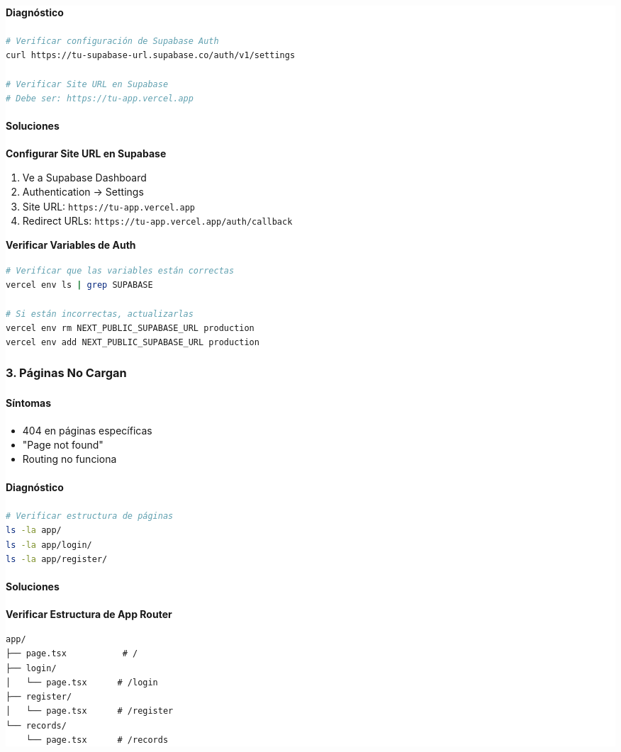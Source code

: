 #### Diagnóstico
```bash
# Verificar configuración de Supabase Auth
curl https://tu-supabase-url.supabase.co/auth/v1/settings

# Verificar Site URL en Supabase
# Debe ser: https://tu-app.vercel.app
```

#### Soluciones

**Configurar Site URL en Supabase**
1. Ve a Supabase Dashboard
2. Authentication → Settings
3. Site URL: `https://tu-app.vercel.app`
4. Redirect URLs: `https://tu-app.vercel.app/auth/callback`

**Verificar Variables de Auth**
```bash
# Verificar que las variables están correctas
vercel env ls | grep SUPABASE

# Si están incorrectas, actualizarlas
vercel env rm NEXT_PUBLIC_SUPABASE_URL production
vercel env add NEXT_PUBLIC_SUPABASE_URL production
```

### 3. Páginas No Cargan

#### Síntomas
- 404 en páginas específicas
- "Page not found"
- Routing no funciona

#### Diagnóstico
```bash
# Verificar estructura de páginas
ls -la app/
ls -la app/login/
ls -la app/register/
```

#### Soluciones

**Verificar Estructura de App Router**
```
app/
├── page.tsx           # /
├── login/
│   └── page.tsx      # /login
├── register/
│   └── page.tsx      # /register
└── records/
    └── page.tsx      # /records
```
